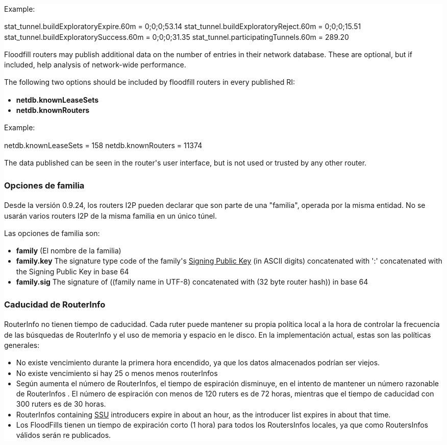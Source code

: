 Example:

 stat_tunnel.buildExploratoryExpire.60m = 0;0;0;53.14
 stat_tunnel.buildExploratoryReject.60m = 0;0;0;15.51
 stat_tunnel.buildExploratorySuccess.60m = 0;0;0;31.35
 stat_tunnel.participatingTunnels.60m = 289.20

Floodfill routers may publish additional data on the number of entries
in their network database. These are optional, but if included, help
analysis of network-wide performance.

The following two options should be included by floodfill routers in
every published RI:

- **netdb.knownLeaseSets**
- **netdb.knownRouters**

Example:

 netdb.knownLeaseSets = 158
 netdb.knownRouters = 11374

The data published can be seen in the router\'s user interface, but is
not used or trusted by any other router.

### Opciones de familia

Desde la versión 0.9.24, los routers I2P pueden declarar que son parte
de una \"familia\", operada por la misma entidad. No se usarán varios
routers I2P de la misma familia en un único túnel.

Las opciones de familia son:

- **family** (El nombre de la familia)
- **family.key** The signature type code of the family\'s [Signing
 Public
 Key](#type_SigningPublicKey)
 (in ASCII digits) concatenated with \':\' concatenated with the
 Signing Public Key in base 64
- **family.sig** The signature of ((family name in UTF-8) concatenated
 with (32 byte router hash)) in base 64

### Caducidad de RouterInfo

RouterInfo no tienen tiempo de caducidad. Cada ruter puede mantener su
propia política local a la hora de controlar la frecuencia de las
búsquedas de RouterInfo y el uso de memoria y espacio en le disco. En la
implementación actual, estas son las políticas generales:

- No existe vencimiento durante la primera hora encendido, ya que los
 datos almacenados podrían ser viejos.
- No existe vencimiento si hay 25 o menos menos routerInfos
- Según aumenta el número de RouterInfos, el tiempo de espiración
 disminuye, en el intento de mantener un número razonable de
 RouterInfos . El número de espiración con menos de 120 ruters es de
 72 horas, mientras que el tiempo de caducidad con 300 ruters es de
 30 horas.
- RouterInfos containing [SSU]() introducers
 expire in about an hour, as the introducer list expires in about
 that time.
- Los FloodFills tienen un tiempo de expiración corto (1 hora) para
 todos los RoutersInfos locales, ya que como RoutersInfos válidos
 serán re publicados.
